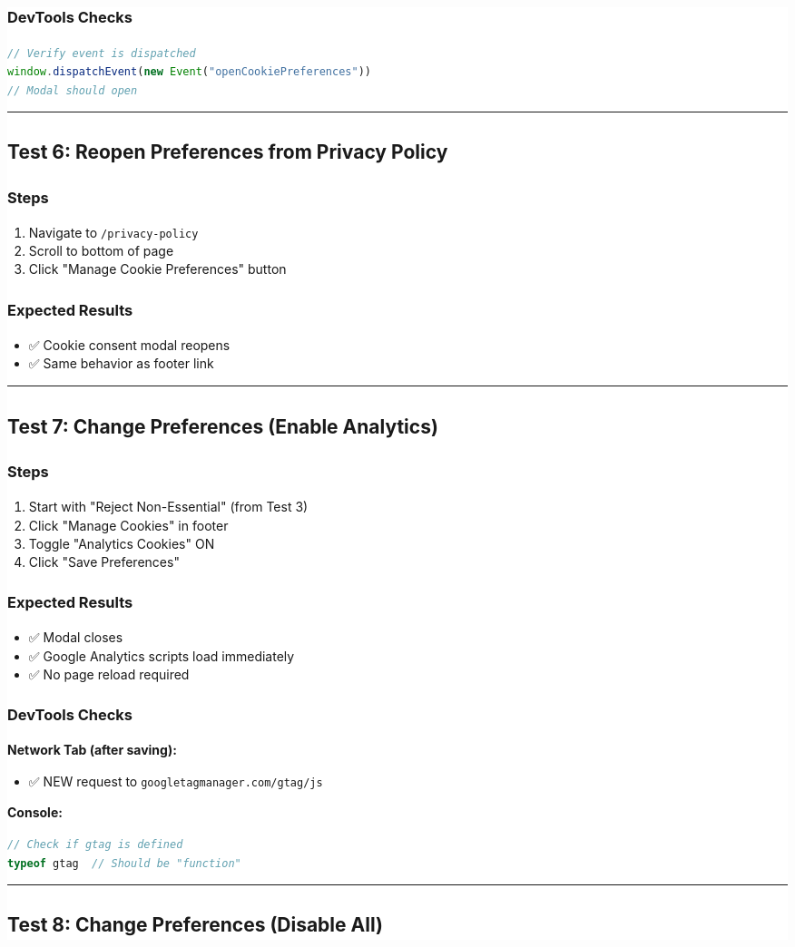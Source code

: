 ### DevTools Checks
```javascript
// Verify event is dispatched
window.dispatchEvent(new Event("openCookiePreferences"))
// Modal should open
```

---

## Test 6: Reopen Preferences from Privacy Policy

### Steps
1. Navigate to `/privacy-policy`
2. Scroll to bottom of page
3. Click "Manage Cookie Preferences" button

### Expected Results
- ✅ Cookie consent modal reopens
- ✅ Same behavior as footer link

---

## Test 7: Change Preferences (Enable Analytics)

### Steps
1. Start with "Reject Non-Essential" (from Test 3)
2. Click "Manage Cookies" in footer
3. Toggle "Analytics Cookies" ON
4. Click "Save Preferences"

### Expected Results
- ✅ Modal closes
- ✅ Google Analytics scripts load immediately
- ✅ No page reload required

### DevTools Checks

**Network Tab (after saving):**
- ✅ NEW request to `googletagmanager.com/gtag/js`

**Console:**
```javascript
// Check if gtag is defined
typeof gtag  // Should be "function"
```

---

## Test 8: Change Preferences (Disable All)
